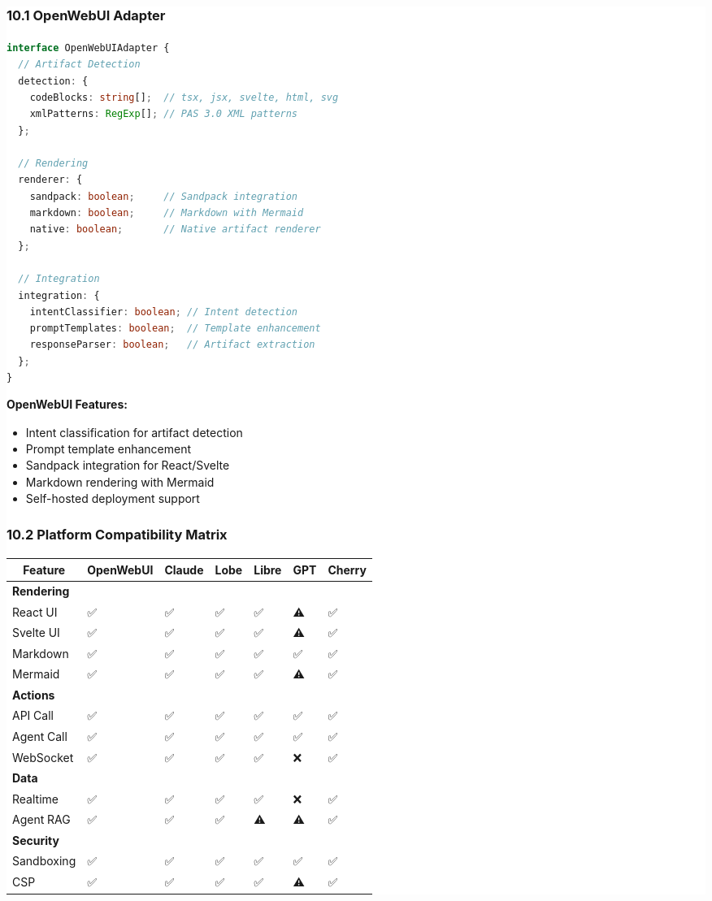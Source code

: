 ### 10.1 OpenWebUI Adapter

```typescript
interface OpenWebUIAdapter {
  // Artifact Detection
  detection: {
    codeBlocks: string[];  // tsx, jsx, svelte, html, svg
    xmlPatterns: RegExp[]; // PAS 3.0 XML patterns
  };
  
  // Rendering
  renderer: {
    sandpack: boolean;     // Sandpack integration
    markdown: boolean;     // Markdown with Mermaid
    native: boolean;       // Native artifact renderer
  };
  
  // Integration
  integration: {
    intentClassifier: boolean; // Intent detection
    promptTemplates: boolean;  // Template enhancement
    responseParser: boolean;   // Artifact extraction
  };
}
```

**OpenWebUI Features:**
- Intent classification for artifact detection
- Prompt template enhancement
- Sandpack integration for React/Svelte
- Markdown rendering with Mermaid
- Self-hosted deployment support

### 10.2 Platform Compatibility Matrix

| Feature       | OpenWebUI | Claude | Lobe | Libre | GPT  | Cherry |
|---------------|-----------|--------|------|-------|------|--------|
| **Rendering** |           |        |      |       |      |        |
| React UI      | ✅         | ✅      | ✅    | ✅     | ⚠️    | ✅      |
| Svelte UI     | ✅         | ✅      | ✅    | ✅     | ⚠️    | ✅      |
| Markdown      | ✅         | ✅      | ✅    | ✅     | ✅    | ✅      |
| Mermaid       | ✅         | ✅      | ✅    | ✅     | ⚠️    | ✅      |
| **Actions**   |           |        |      |       |      |        |
| API Call      | ✅         | ✅      | ✅    | ✅     | ✅    | ✅      |
| Agent Call    | ✅         | ✅      | ✅    | ✅     | ✅    | ✅      |
| WebSocket     | ✅         | ✅      | ✅    | ✅     | ❌    | ✅      |
| **Data**      |           |        |      |       |      |        |
| Realtime      | ✅         | ✅      | ✅    | ✅     | ❌    | ✅      |
| Agent RAG     | ✅         | ✅      | ✅    | ⚠️     | ⚠️    | ✅      |
| **Security**  |           |        |      |       |      |        |
| Sandboxing    | ✅         | ✅      | ✅    | ✅     | ✅    | ✅      |
| CSP           | ✅         | ✅      | ✅    | ✅     | ⚠️    | ✅      |
